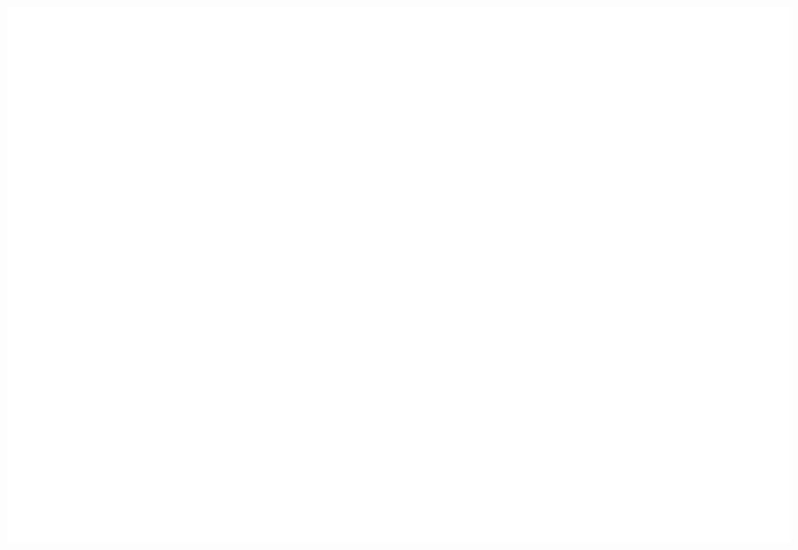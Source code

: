 <p style="color: white;font-size: 18px;  margin-left: 20px;"> <b style="color: white; font-size: 20px;  margin-left: 20px; "><u>SIEM Network Diagram</u></b></p><p style="color: white;font-size: 18px;  margin-left: 20px;"></p><p style="color: white;font-size: 18px;  margin-left: 20px;"> <b style="color: white; font-size: 20px;  margin-left: 20px; "><u>Legend:</u></b></p><p style="color: white;font-size: 18px;  margin-left: 20px;"></p><p style="color: white;font-size: 18px;  margin-left: 20px;">*  <b style="color: white; font-size: 20px;  margin-left: 20px; "><u>Security Information and Event Management (SIEM)</u></b>: The central hub of the SIEM, collecting and analyzing data from various sources.</p><p style="color: white;font-size: 18px;  margin-left: 20px;">*  <b style="color: white; font-size: 20px;  margin-left: 20px; "><u>Data Sources</u></b>: Includes network devices (firewalls, routers, IDS/IPS), servers, applications, databases, and cloud services.</p><p style="color: white;font-size: 18px;  margin-left: 20px;">*  <b style="color: white; font-size: 20px;  margin-left: 20px; "><u>Log Management System (LMS)</u></b>: Parses and normalizes data from data sources, preparing it for analysis by the SIEM.</p><p style="color: white;font-size: 18px;  margin-left: 20px;">*  <b style="color: white; font-size: 20px;  margin-left: 20px; "><u>Security Event Management (SEM)</u></b>: Detects and responds to security incidents based on data analysis.</p><p style="color: white;font-size: 18px;  margin-left: 20px;">*  <b style="color: white; font-size: 20px;  margin-left: 20px; "><u>Security Analytics</u></b>: Uses machine learning and artificial intelligence to analyze data for patterns and anomalies.</p><p style="color: white;font-size: 18px;  margin-left: 20px;">*  <b style="color: white; font-size: 20px;  margin-left: 20px; "><u>Security Operations Center (SOC)</u></b>: The central command and control center for monitoring and responding to security events.</p><p style="color: white;font-size: 18px;  margin-left: 20px;">*  <b style="color: white; font-size: 20px;  margin-left: 20px; "><u>External Intelligence Feeds</u></b>: Provides threat intelligence from external sources to enhance detection capabilities.</p><p style="color: white;font-size: 18px;  margin-left: 20px;"></p><p style="color: white;font-size: 18px;  margin-left: 20px;">